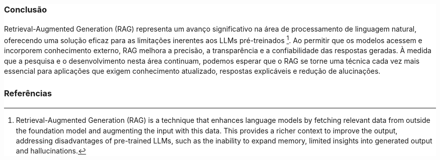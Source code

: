 ### Conclusão

Retrieval-Augmented Generation (RAG) representa um avanço significativo na área de processamento de linguagem natural, oferecendo uma solução eficaz para as limitações inerentes aos LLMs pré-treinados [^1]. Ao permitir que os modelos acessem e incorporem conhecimento externo, RAG melhora a precisão, a transparência e a confiabilidade das respostas geradas. À medida que a pesquisa e o desenvolvimento nesta área continuam, podemos esperar que o RAG se torne uma técnica cada vez mais essencial para aplicações que exigem conhecimento atualizado, respostas explicáveis e redução de alucinações.

### Referências
[^1]: Retrieval-Augmented Generation (RAG) is a technique that enhances language models by fetching relevant data from outside the foundation model and augmenting the input with this data. This provides a richer context to improve the output, addressing disadvantages of pre-trained LLMs, such as the inability to expand memory, limited insights into generated output and hallucinations.
